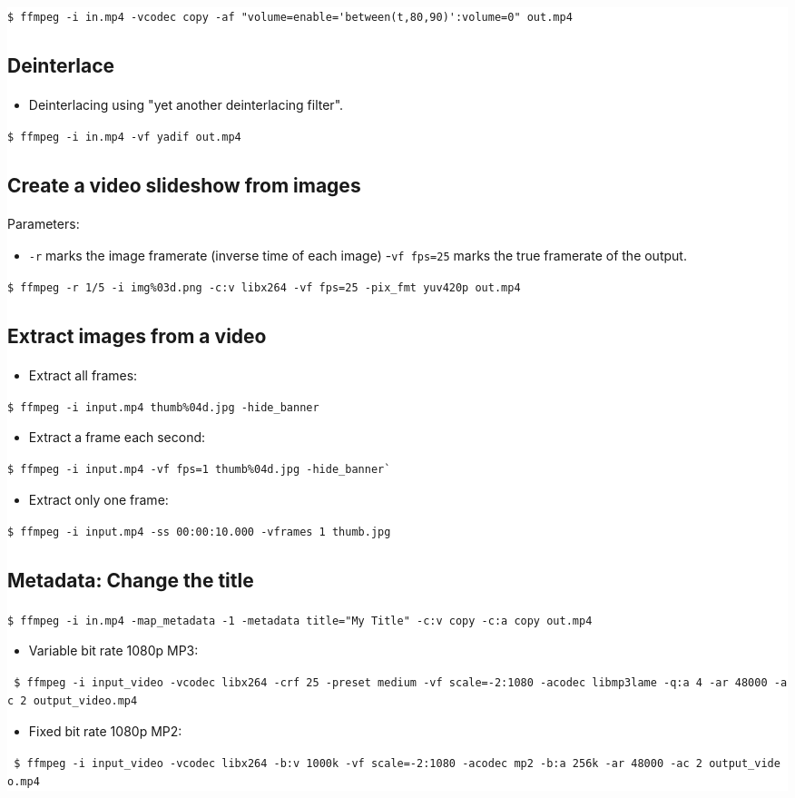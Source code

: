 ```shell
$ ffmpeg -i in.mp4 -vcodec copy -af "volume=enable='between(t,80,90)':volume=0" out.mp4
```

## Deinterlace

- Deinterlacing using "yet another deinterlacing filter".

```shell
$ ffmpeg -i in.mp4 -vf yadif out.mp4
```

## Create a video slideshow from images

Parameters: 
  - `-r` marks the image framerate (inverse time of each image) 
 -`vf fps=25` marks the true framerate of the output.

```shell
$ ffmpeg -r 1/5 -i img%03d.png -c:v libx264 -vf fps=25 -pix_fmt yuv420p out.mp4
```

## Extract images from a video

- Extract all frames: 

```shell
$ ffmpeg -i input.mp4 thumb%04d.jpg -hide_banner
```
- Extract a frame each second: 

```shell
$ ffmpeg -i input.mp4 -vf fps=1 thumb%04d.jpg -hide_banner`
```

- Extract only one frame: 

```shell
$ ffmpeg -i input.mp4 -ss 00:00:10.000 -vframes 1 thumb.jpg
```

## Metadata: Change the title

```shell
$ ffmpeg -i in.mp4 -map_metadata -1 -metadata title="My Title" -c:v copy -c:a copy out.mp4
```
- Variable bit rate 1080p MP3:

```shell
 $ ffmpeg -i input_video -vcodec libx264 -crf 25 -preset medium -vf scale=-2:1080 -acodec libmp3lame -q:a 4 -ar 48000 -ac 2 output_video.mp4

```

- Fixed bit rate 1080p MP2:

```shell
 $ ffmpeg -i input_video -vcodec libx264 -b:v 1000k -vf scale=-2:1080 -acodec mp2 -b:a 256k -ar 48000 -ac 2 output_video.mp4
```
